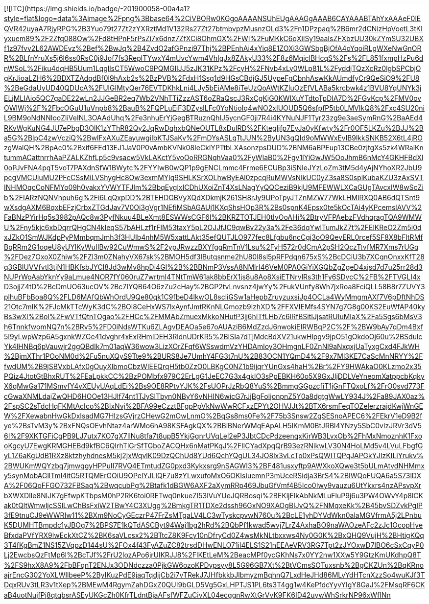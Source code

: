 [![ITC](https://img.shields.io/badge/-201900058-00a4a1?style=flat&logo=data%3Aimage%2Fpng%3Bbase64%2CiVBORw0KGgoAAAANSUhEUgAAAGgAAAB6CAYAAABTAhYxAAAeF0lEQVR42uyaA7RjyRPG%2B3Yuo79t27Zt2zYXRztMd1V132Rs27Zt27btmbvpzMusnzOLd3%2Fn1DPzpaq%2B6mr2dCNizHpVoetL3tKlyxuem89%2F2Zfq088Ow%2Fd8tHPnF5rPsZi7x6dnz7ZfXCi8OhmGX%2FWI%2FuMKkC6qXilSy19aaIsZFXbzUU30kZYmSU32UBXf1z97fvv2L62AWDEvz%2Bef%2BwJq%2B4ZvdO2afGPnzi97Thj%2BPEnhAi4xYiq8E1ZOXi3GWSbgBjOfA4oYqoiRLgWXeNwGnORR%2BLfnYruXs5j6l6ss0RsC0j9Jof7fs3ReplTYwxY4mUvcYwm4VhIgJx8ZAkyU33%2F8z6MqiclBHcqS%2Fs%2FL851fxmpHzPu6dnWSoL%2Fiku4dqHB5Uum1LqgllsCT5WwoC9PQMGIlJJ5zJK31KPz%2FcyH%2FNvb4xLy0WLp81L%2FyddjTQzXcRz0lgbSPCbjOgKrJioaLZH6%2BDXTZAdqdBf0l9hAxb2s%2BzPVB%2FdxH1Ssg1d9HGsCBdjGJ5UypeFgCbnhAswKkAUmdfyCr9QeSiO9%2FU8%2BeGdaUyUD40QDUcA%2FUlGIMtyQer76EVTDKhkLni4LJy5bEiAMe8iTeUzQoAWtKZIuOzEfVLABa5krcbwk4z1BVU8YqUNYk3jELjMLIAio5QC7gaDE22wLn2JJGeBR2eq7Wb2VNhTTiZzzAST6oZRaQscJ3RxCgKjG0KWlXuYTdtoTpDlA7D%2FGvKcp%2FMV0ovOWlWj%2F%2FbcOGuU1uVnpb8%2BauB%2FQPLuEiF3DZyslLFc0YoNtioIq4wNO2xIUOUD5Q6sfpfP5tb0LMVIkQ8%2Fxc4SU20niL9BM9oNdNNIooZliVeINL3OAAdUhq%2Fe3nhuErYjGegBTRuznQhlJ5ycnGF0ji7R4i4KYNuNJF1Tyr23zg9e3aeSymRnG%2BaAEd4RKvWgKuNG4JU7ePbgD3OlK1zYThR82Qy2JqRwDqhxbQNeOUTL8xDulRD%2FKtegljfp7EyJa0yKfwty%2Fr0OF5LKZu%2BJJ%2Ba5G%2BlpC4zwVcziQ%2BwlFxAXuZEayuwgiIbKTJSaKv%2FmDYsASLqTtJUN%2ByUN3gQId9oMWWxEvlB9lkkSNKB52X6tL4jROzgWalQH%2BpAc0%2Bxif6FEd13EJ1JaV0P0vAmbKVNk08IeCklYPTtbLXAsonzpsDUD%2BNM6aBPEup13CBe0zjtgXs5zk4WRaiKntummACattnrrhAaPZALKZhfLp5c9vsacw5VkLAKctY5voOoRRGNqhVaa0%2FyWIaB0%2Fgv1lYiGwJW5OoJhmB6nMcY4GKHFBdXl0oPJvFNA4pqT5voT7PAXdnSfW1BWytc%2FYYIwB0wQP1p9gENCLmmc4Frme6ECUBp3iSNleJYzLoZm3tM5d4yAjNYhoXR2JbU9pcgVMCUiuMU2PFcCSsMiLVShygHc8Ow3exmMYlq9SHLKSrXOLhwByEAl0zpcqRuMWVsNlkUC0yZ3sa8S0spiKubaKZU3zAxSVTINHMOqcCoNFMYo09h0vakxYVWYTFJIm%2BbqEyglxICDhUXoiZnT4XsLNagYyQQCeziB9kjU9MFEWWLXCaGUgTAvcxIW8wScZib%2FIARzNQNVhpuh6g%2Fi6LqQxpDD%2BTEHDGBVyXQdXDkmjK261SH8rJy9UPoTpyJTZnMZW77WkLHMlRXQ0AB6dQTSnt9wXsdgAXM6BqxbEFzjCrbxZTGdJav7V0Oi3gVgr1NEfiMSbAGAUj1KXqShsHOp3R%2Bs0spnK4Epsx0te5kOcTAi4yKPcemslAVV%2FaBNzPYirHq5s3982pAQc8w3PyfNkuu4BLeXmt8ESWWsCGF6l%2BKRZTOTJEH0tIvOoAHi%2BtryVFPAebzFVdhqragTQA9WMWU%2Fny5kjc6xbDqrrQHgCN4kIeqS57bAHLzf1rFlM53taxY5pL2OJJfJC9qwBv22y3a%2Fe36dqYwlTumJkZ7t%2FElKReO2Zm5i0dxJZkO1SmWJKdpPyPMmbqmJmh3f3HUIb4nhM5W5xattLAkt35efQUTJLO977fec8Lfgbu6ncCgj3oO9QevERL0rcef5SF8X8bFltRMfBqRRm2G1oqeU8yUYlKyWuIIBw92CuWmwS%2F2ypJRwzzBXYfggRmTnV1Lsu%2FyH572r0dCmA2pSH2QczTtvfMR7Xms7rUGq%2FDez7OxoX0Zhiw%2FZl3m0ZNahyVX67sk%2BMOH5df3lButqsnme2hU80l8sl5pRFPdqn675xS%2BcDCiU3b7XCqnOnxxKfT28q3GBIUVVfvtl3tjN1HBKfsbJYCl8Jd3wMv8hpDi4GI%2B%2BBNmP3VssA8NMlrI46VeM0PA0GiYiXGQbZgZgeD4xjsd7d7u25rr28d3NUPrWoAabYknYy9aLmue4NOR7fY060ruZ7wrtml4TNtTmW61ak8bbErX1js8u8Ao8XsiETNrvlRs3th1Fy6SDvcC%2FB%2FTVGLI4xD3ojjZ4tD%2BcDmUO63ucOV%2Bc7IYQB64O6zZu2cHay%2BGP2tvLnvsnz4jwYy%2FukVUnfy8Wh7jxRoa8FciQLL58B8r7ZUVY3plhuBFbBoa8Q%2FLD6MAfQbWhOrdU9Qe80qk1C9fbeD4lkwOL8scliGSw1aHepbZruyzuxsiJp4OCLa4WyMmgmAXf7V6pDftNhDS21Otc7mlK%2FJcMkTTcWyK3dC%2BOi8CeHxWS7lxAynfJmtRKnNLGmozb9izhXD%2FFXVIEMfs4SYN7g7G8g00KS2EuWfAP40kyBs3wXl%2Bol%2FwVTfQtnTOgao%2FHCc%2FMMAbZmuexMkkoNHutP3jj6hITfLHb7c6lRfBSitIJjsatRUIuMIaX%2Fa5Sgs6bMsV3h6TnnkfwomNQ7n%2BRv5%2FD0iNdsWTKu6ZLAgvDEAOa5e67oAUAziB6MdZzdJ6nwokiEIRWBqP2C%2F%2BW9bAy7qDm4Bxf5I9yLwpWzp6A5gxnkWZGe41dvghr4xExRHmIDEH3RldnUDrKR5%2BISIa7dTjMdcBdXV21ukwHlpgv9jpO51gOkdoOj60u%2BSdulcYk4IHNBq6pVauwjr2ggQBdIk7m01aqW36wow3LizXOrZFqf6WSswdmVzYHDAmloy3OHmgnLF0ZnNl9aNxqxjUaTyxgCxd4FJkWH%2BjmXThr1POoNM0d%2Fu5nuXQyS9Tte9%2BURS8Je7UmhY4FG3t7nU%2B83OCN1YQmD4%2F9x7Ml3KE7CaScMnNRYY%2FfwdUM%2B9jSBVxbLAfx0gOuyXlbmoCbzWIEEQrqH5tb0ZzO0LBKgC0NZ1b9ijqrYUnGxs4haH%2Br%2FY9HWAkaO0KLzmo2x35PQiz4JtotGtBhxRUT%2FEaLpkkCC%2BzPOMbfx979C2ErLgG1JeEC7G3x4gkIO3sPpEBKH60o5X9GxJIjDDLVeYneomXatppcbKqkyX6gMwGa171MSmvfY4vXEUyUAqLdEi%2Bs9OE8RPtvYJK%2FsUOPrJzRbQ8YuS%2BmmgGGpzcfiT1jGnFTQxoLf%2FrO0svd773FcGwaXNMLdajZwQHD6HOOe13HJlf74nt1TJySlTbyn0NByY6vNHIN6wicG7rJjBgFoIjonpnZ5Y0a8dgtgWwLY934J%2Fa89JAX0az%2FspSC2sTdcHqFKMtAcIco%2BIxNvj%2BFA99eCzztBFgpPpVkNwWwRCFxzEPYt2OHVJJt%2BTX6rsmFeqTOZelerzrajdKwjWnGEW%2FXewabnHwGkDxIsadMG7HIzsGVjrzCHewG2mOwLnmO%2BqGs8ms0Fe%2F75b3Snsw2ZqSESnoAPEC6%2FEkrV1eD9B2fye%2BsTvM3y%2BxFNQsOEvhNtaz4arWMo6hA98KSFAgkQX%2BBiBNerWMqEApALH5lKmM0BtJRBl4YNzy5SbC0vlzJRVr3dV56I%2F9XKTGFiCgPB9LJ7utx7KO7gX7IlNu8tfa7t8upB5YkjGgnrUVqLel2eP3JbtCDcPdzeenqxKirWB3LvxOb%2FhMxNmoznhK1FxooKgcyU7EwgKRMGHEBd9kfBC6QIrhTlGrSfTGboZACQHx6nMatPKqJ%2FlICYadXpqQrB93ezRNikwLV30N4HoLMd5v4LVuLFbgfGyL1Z6aKgUdB1RXz8ktzhyhdnesM5kj2jxWqvlK09DzQChUd8YUd6QchYQgUL34JO8lx3vLcTp0xPsQWITQPqJAPGkYJIzKILiYrukv%2BWUKmWQYzbq7jmwqgyHPPuII7RVQ4ETmtudZG0pxd3Kykxsrg9nSAGWI3%2BF481usxyftp9AWXkoXQwe3t5bULmAtvdNHMmxy5synMobAGllTml4itG5RTQMErGOiU9OPelYJLIQF7u8zYLwxufoMxO6OKIsiuemnP3mUceRSidja3BrS4%2BIWQoFUQA6a5S73lDXA%2F06QoFFGO732FBSaq%2BwqcubPg%2Btafk1dBGW6AXF2aXymRRp469JbuGfVmf4B5Ico0Iwy9vauzu6UtYkxrs4nzAPsvpXrbXWXDlIe8NlJK7gEfwpKTbpsM0hP2RK6toi0RETwq0nkueZl53lVuYUeJQRBosqi%2BEKljElkAbNkMLuFluP9j6u3PW4OWvY4p8lCKak0tQltWmwljcSSlLwChBsFxiW2TBwY4C3XUgg%2BmkgTR1TDXe2dssh96GxNO9XAOgBIJvQ%2FNMqxeKk%2B45bvSDZvkPgIP3fE9tnuCJ9eWWRIw11%2BXm9NoCyGEczrP47FrZsMTgaLV4LC3wTyskcpvwN760u%2BcLE1yhDYVdWkn0alaMGVfrmA5j2LPnbuK5DUMHTBmpdc1yJBOg7%2BPS7E1kQTdASCByt94Waj1bg2hRd%2BQbPf1kwad5wvj7LrZ4AxhaBO9naWAOzeAFc2zJc1OcopHyeBfxdaPVfYRX9lwEckXtCZ%2BK6saVLcsx2%2BTtcZ8K9Fcy10nDfryCd0Z4wsMkNLtbxxws4Ny0G0K%2BxQHQ9VujH%2BHtigKQq3T4fKgBmZ1NS15ZVqpzD144sU%2FOx4f43FyAZuZC82trsdDHwENLO71il4ELS1S21nEEAeVRV3RG7Tpt2zJYOxwD7lBO6cSxCqyP0Lj2EwcbsQzFtMp6I%2BcTJf%2FrU2lozAPo6jrUlKRJJ8%2FlKEtLeM%2BeacMPf0ycGKhNs7x0YY2nw1XXw5Y9GtzKmUKdhpQ8T%2FS9hxX8A9%2FbBFqnT2ENJx3ODNdczza0PjkGW6ozoKPDypsyy8L5G96GB7Xt%2BtVCmsSOTuxsnb%2BgCKZUn%2BqKRnoajrEncG302YoXLWllbeeP%2ByIKuzPdE9jaqTqdjjCb2i7vTRekJ7JHfbkkbJlbmyzmBqhnQ7LxdHeJHd86MLvYdHTcnXzzSo4wuKJf3TDqxRUv3tLR3v1tXep%2BMEwM4RgymZahDGxZ0QUI9bGLD5Vg5GxLHPTJS1PL6ts3T4gg1w4KePfdcYyvYIgY8GaJ%2FMsqRF6CKaB4uotNujfPj8qtqbsrASEyUKGcZh0KfrTLdntBjaAFsfWFZuCivXL04ecggnRwXtGrVvK9FK6ID42uywWhSrkrNP96xWfINn
